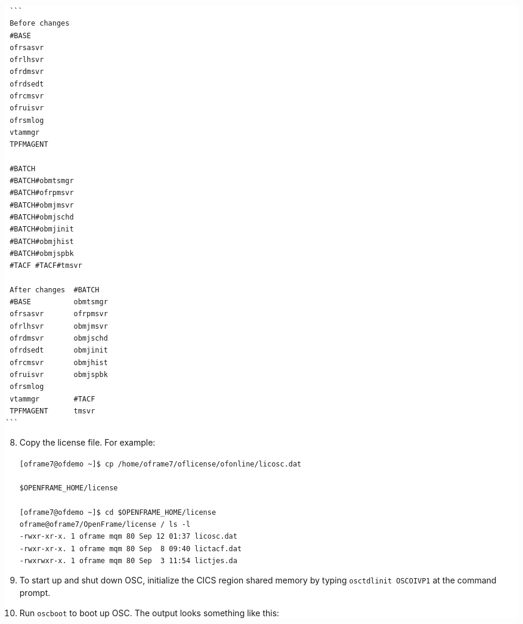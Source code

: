      ```
     Before changes
     #BASE
     ofrsasvr
     ofrlhsvr
     ofrdmsvr
     ofrdsedt
     ofrcmsvr
     ofruisvr
     ofrsmlog
     vtammgr
     TPFMAGENT

     #BATCH 
     #BATCH#obmtsmgr
     #BATCH#ofrpmsvr
     #BATCH#obmjmsvr
     #BATCH#obmjschd
     #BATCH#obmjinit
     #BATCH#obmjhist
     #BATCH#obmjspbk
     #TACF #TACF#tmsvr

     After changes 	#BATCH
     #BASE          obmtsmgr 
     ofrsasvr       ofrpmsvr
     ofrlhsvr       obmjmsvr
     ofrdmsvr       obmjschd
     ofrdsedt       obmjinit
     ofrcmsvr       obmjhist
     ofruisvr       obmjspbk
     ofrsmlog
     vtammgr        #TACF
     TPFMAGENT      tmsvr
    ```

8. Copy the license file. For example:

     ```
     [oframe7@ofdemo ~]$ cp /home/oframe7/oflicense/ofonline/licosc.dat 

     $OPENFRAME_HOME/license

     [oframe7@ofdemo ~]$ cd $OPENFRAME_HOME/license 
     oframe@oframe7/OpenFrame/license / ls -l 
     -rwxr-xr-x. 1 oframe mqm 80 Sep 12 01:37 licosc.dat 
     -rwxr-xr-x. 1 oframe mqm 80 Sep  8 09:40 lictacf.dat 
     -rwxrwxr-x. 1 oframe mqm 80 Sep  3 11:54 lictjes.da
     ```

9. To start up and shut down OSC, initialize the CICS region shared memory by typing `osctdlinit OSCOIVP1` at the command prompt.

10. Run `oscboot` to boot up OSC. The output looks something like this:
